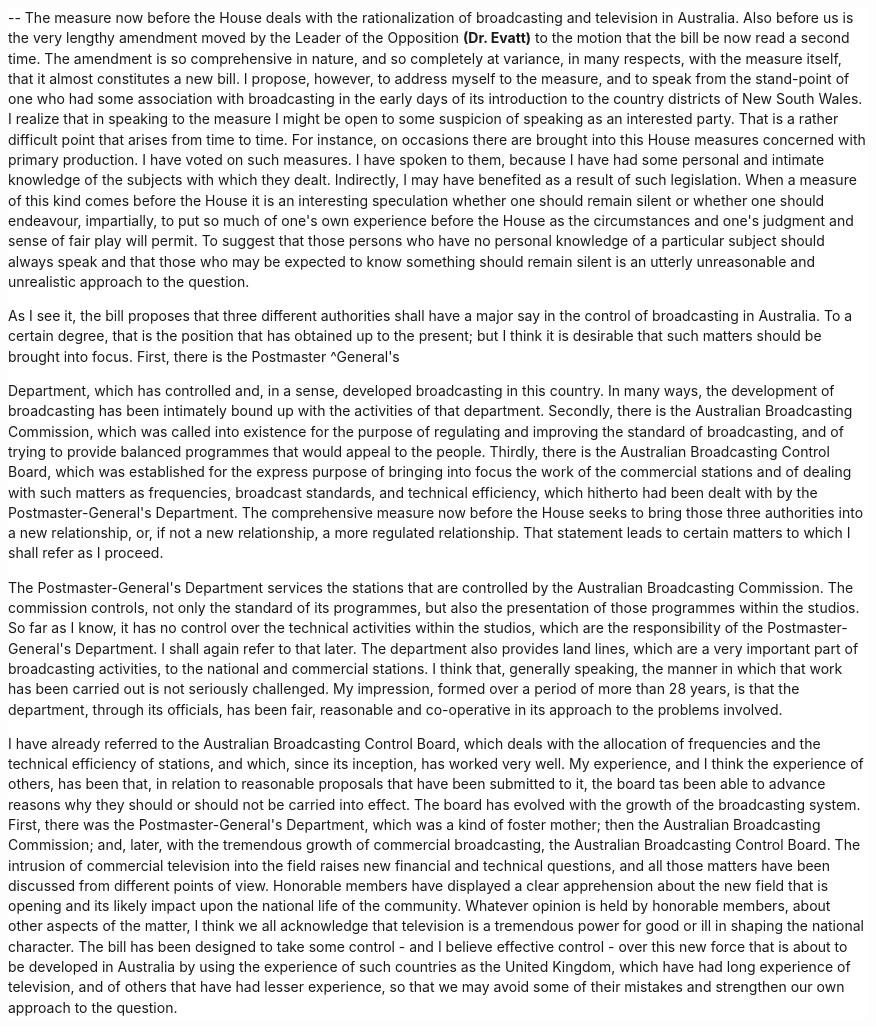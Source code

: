 -- The measure now before the House deals with the rationalization of broadcasting and television in Australia. Also before us is the very lengthy amendment moved by the Leader of the Opposition  **(Dr. Evatt)**  to the motion that the bill be now read a second time. The amendment is so comprehensive in nature, and so completely at variance, in many respects, with the measure itself, that it almost constitutes a new bill. I propose, however, to address myself to the measure, and to speak from the stand-point of one who had some association with broadcasting in the early days of its introduction to the country districts of New South Wales. I realize that in speaking to the measure I might be open to some suspicion of speaking as an interested party. That is a rather difficult point that arises from time to time. For instance, on occasions there are brought into this House measures concerned with primary production. I have voted on such measures. I have spoken to them, because I have had some personal and intimate knowledge of the subjects with which they dealt. Indirectly, I may have benefited as a result of such legislation. When a measure of this kind comes before the House it is an interesting speculation whether one should remain silent or whether one should endeavour, impartially, to put so much of one's own experience before the House as the circumstances and one's judgment and sense of fair play will permit. To suggest that those persons who have no personal knowledge of a particular subject should always speak and that those who may be expected to know something should remain silent is an utterly unreasonable and unrealistic approach to the question. 

As I see it, the bill proposes that three different authorities shall have a major say in the control of broadcasting in Australia. To a certain degree, that is the position that has obtained up to the present; but I think it is desirable that such matters should be brought into focus. First, there is the Postmaster ^General's 

Department, which has controlled and, in a sense, developed broadcasting in this country. In many ways, the development of broadcasting has been intimately bound up with the activities of that department. Secondly, there is the Australian Broadcasting Commission, which was called into existence for the purpose of regulating and improving the standard of broadcasting, and of trying to provide balanced programmes that would appeal to the people. Thirdly, there is the Australian Broadcasting Control Board, which was established for the express purpose of bringing into focus the work of the commercial stations and of dealing with such matters as frequencies, broadcast standards, and technical efficiency, which hitherto had been dealt with by the Postmaster-General's Department. The comprehensive measure now before the House seeks to bring those three authorities into a new relationship, or, if not a new relationship, a more regulated relationship. That statement leads to certain matters to which I shall refer as I proceed. 

The Postmaster-General's Department services the stations that are controlled by the Australian Broadcasting Commission. The commission controls, not only the standard of its programmes, but also the presentation of those programmes within the studios. So far as I know, it has no control over the technical activities within the studios, which are the responsibility of the Postmaster-General's Department. I shall again refer to that later. The department also provides land lines, which are a very important part of broadcasting activities, to the national and commercial stations. I think that, generally speaking, the manner in which that work has been carried out is not seriously challenged. My impression, formed over a period of more than 28 years, is that the department, through its officials, has been fair, reasonable and co-operative in its approach to the problems involved. 

I have already referred to the Australian Broadcasting Control Board, which deals with the allocation of frequencies and the technical efficiency of stations, and which, since its inception, has worked very well. My experience, and I think the experience of others, has been that, in relation to reasonable proposals that have been submitted to it, the board tas been able to advance reasons why they should or should not be carried into effect. The board has evolved with the growth of the broadcasting system. First, there was the Postmaster-General's Department, which was a kind of foster mother; then the Australian Broadcasting Commission; and, later, with the tremendous growth of commercial broadcasting, the Australian Broadcasting Control Board. The intrusion of commercial television into the field raises new financial and technical questions, and all those matters have been discussed from different points of view. Honorable members have displayed a clear apprehension about the new field that is opening and its likely impact upon the national life of the community. Whatever opinion is held by honorable members, about other aspects of the matter, I think we all acknowledge that television is a tremendous power for good or ill in shaping the national character. The bill has been designed to take some control - and I believe effective control - over this new force that is about to be developed in Australia by using the experience of such countries as the United Kingdom, which have had long experience of television, and of others that have had lesser experience, so that we may avoid some of their mistakes and strengthen our own approach to the question. 
